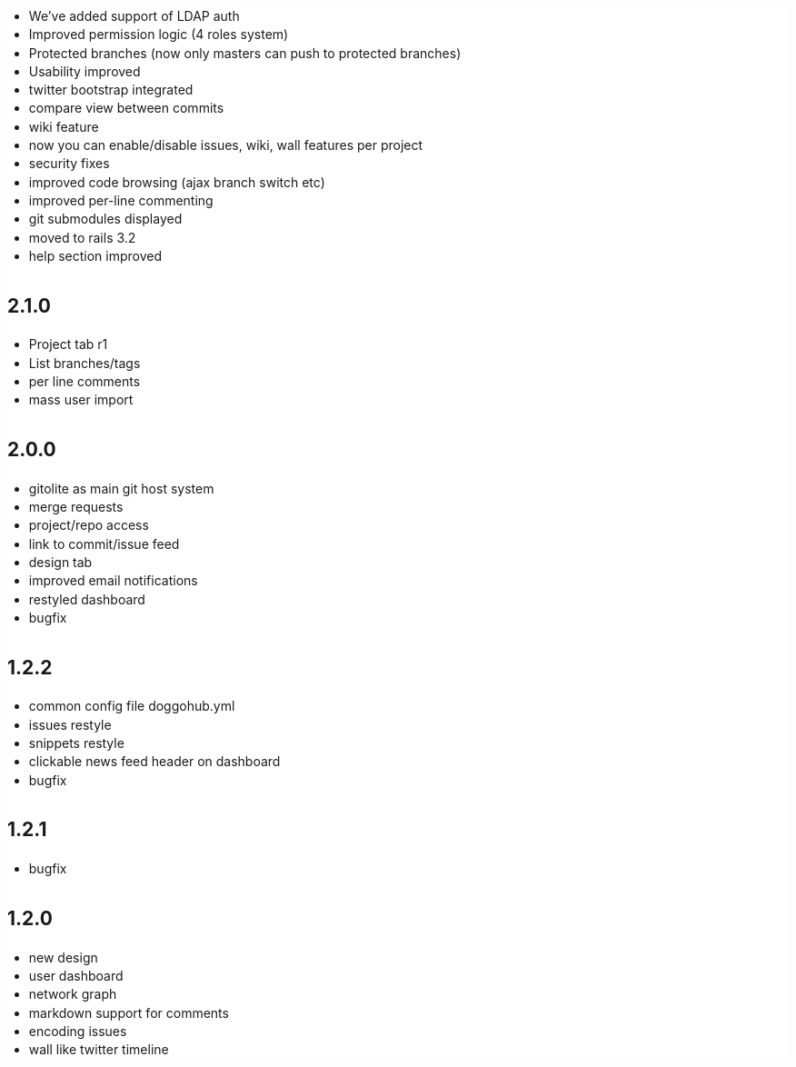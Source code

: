 - We’ve added support of LDAP auth
- Improved permission logic (4 roles system)
- Protected branches (now only masters can push to protected branches)
- Usability improved
- twitter bootstrap integrated
- compare view between commits
- wiki feature
- now you can enable/disable issues, wiki, wall features per project
- security fixes
- improved code browsing (ajax branch switch etc)
- improved per-line commenting
- git submodules displayed
- moved to rails 3.2
- help section improved

## 2.1.0

- Project tab r1
- List branches/tags
- per line comments
- mass user import

## 2.0.0

- gitolite as main git host system
- merge requests
- project/repo access
- link to commit/issue feed
- design tab
- improved email notifications
- restyled dashboard
- bugfix

## 1.2.2

- common config file doggohub.yml
- issues restyle
- snippets restyle
- clickable news feed header on dashboard
- bugfix

## 1.2.1

- bugfix

## 1.2.0

- new design
- user dashboard
- network graph
- markdown support for comments
- encoding issues
- wall like twitter timeline
